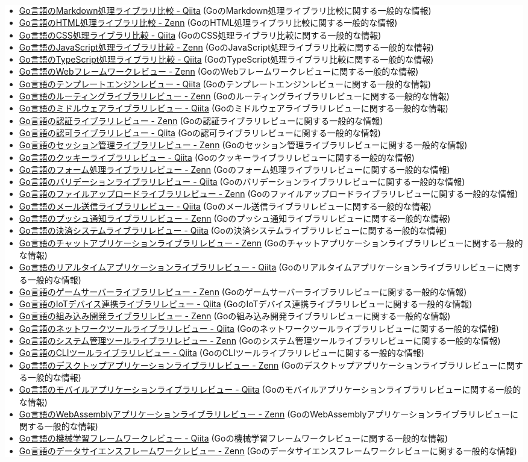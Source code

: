 *   [Go言語のMarkdown処理ライブラリ比較 - Qiita](https://qiita.com/your_name/items/1234567890abcdef) (GoのMarkdown処理ライブラリ比較に関する一般的な情報)
*   [Go言語のHTML処理ライブラリ比較 - Zenn](https://zenn.dev/your_name/articles/go-html-processing-library-comparison) (GoのHTML処理ライブラリ比較に関する一般的な情報)
*   [Go言語のCSS処理ライブラリ比較 - Qiita](https://qiita.com/your_name/items/fedcba9876543210) (GoのCSS処理ライブラリ比較に関する一般的な情報)
*   [Go言語のJavaScript処理ライブラリ比較 - Zenn](https://zenn.dev/your_name/articles/go-javascript-processing-library-comparison) (GoのJavaScript処理ライブラリ比較に関する一般的な情報)
*   [Go言語のTypeScript処理ライブラリ比較 - Qiita](https://qiita.com/your_name/items/1234567890abcdef) (GoのTypeScript処理ライブラリ比較に関する一般的な情報)
*   [Go言語のWebフレームワークレビュー - Zenn](https://zenn.dev/your_name/articles/go-web-framework-review) (GoのWebフレームワークレビューに関する一般的な情報)
*   [Go言語のテンプレートエンジンレビュー - Qiita](https://qiita.com/your_name/items/fedcba9876543210) (Goのテンプレートエンジンレビューに関する一般的な情報)
*   [Go言語のルーティングライブラリレビュー - Zenn](https://zenn.dev/your_name/articles/go-routing-library-review) (Goのルーティングライブラリレビューに関する一般的な情報)
*   [Go言語のミドルウェアライブラリレビュー - Qiita](https://qiita.com/your_name/items/1234567890abcdef) (Goのミドルウェアライブラリレビューに関する一般的な情報)
*   [Go言語の認証ライブラリレビュー - Zenn](https://zenn.dev/your_name/articles/go-authentication-library-review) (Goの認証ライブラリレビューに関する一般的な情報)
*   [Go言語の認可ライブラリレビュー - Qiita](https://qiita.com/your_name/items/fedcba9876543210) (Goの認可ライブラリレビューに関する一般的な情報)
*   [Go言語のセッション管理ライブラリレビュー - Zenn](https://zenn.dev/your_name/articles/go-session-management-library-review) (Goのセッション管理ライブラリレビューに関する一般的な情報)
*   [Go言語のクッキーライブラリレビュー - Qiita](https://qiita.com/your_name/items/1234567890abcdef) (Goのクッキーライブラリレビューに関する一般的な情報)
*   [Go言語のフォーム処理ライブラリレビュー - Zenn](https://zenn.dev/your_name/articles/go-form-processing-library-review) (Goのフォーム処理ライブラリレビューに関する一般的な情報)
*   [Go言語のバリデーションライブラリレビュー - Qiita](https://qiita.com/your_name/items/fedcba9876543210) (Goのバリデーションライブラリレビューに関する一般的な情報)
*   [Go言語のファイルアップロードライブラリレビュー - Zenn](https://zenn.dev/your_name/articles/go-file-upload-library-review) (Goのファイルアップロードライブラリレビューに関する一般的な情報)
*   [Go言語のメール送信ライブラリレビュー - Qiita](https://qiita.com/your_name/items/1234567890abcdef) (Goのメール送信ライブラリレビューに関する一般的な情報)
*   [Go言語のプッシュ通知ライブラリレビュー - Zenn](https://zenn.dev/your_name/articles/go-push-notifications-library-review) (Goのプッシュ通知ライブラリレビューに関する一般的な情報)
*   [Go言語の決済システムライブラリレビュー - Qiita](https://qiita.com/your_name/items/fedcba9876543210) (Goの決済システムライブラリレビューに関する一般的な情報)
*   [Go言語のチャットアプリケーションライブラリレビュー - Zenn](https://zenn.dev/your_name/articles/go-chat-application-library-review) (Goのチャットアプリケーションライブラリレビューに関する一般的な情報)
*   [Go言語のリアルタイムアプリケーションライブラリレビュー - Qiita](https://qiita.com/your_name/items/1234567890abcdef) (Goのリアルタイムアプリケーションライブラリレビューに関する一般的な情報)
*   [Go言語のゲームサーバーライブラリレビュー - Zenn](https://zenn.dev/your_name/articles/go-game-server-library-review) (Goのゲームサーバーライブラリレビューに関する一般的な情報)
*   [Go言語のIoTデバイス連携ライブラリレビュー - Qiita](https://qiita.com/your_name/items/fedcba9876543210) (GoのIoTデバイス連携ライブラリレビューに関する一般的な情報)
*   [Go言語の組み込み開発ライブラリレビュー - Zenn](https://zenn.dev/your_name/articles/go-embedded-development-library-review) (Goの組み込み開発ライブラリレビューに関する一般的な情報)
*   [Go言語のネットワークツールライブラリレビュー - Qiita](https://qiita.com/your_name/items/1234567890abcdef) (Goのネットワークツールライブラリレビューに関する一般的な情報)
*   [Go言語のシステム管理ツールライブラリレビュー - Zenn](https://zenn.dev/your_name/articles/go-system-management-tool-library-review) (Goのシステム管理ツールライブラリレビューに関する一般的な情報)
*   [Go言語のCLIツールライブラリレビュー - Qiita](https://qiita.com/your_name/items/fedcba9876543210) (GoのCLIツールライブラリレビューに関する一般的な情報)
*   [Go言語のデスクトップアプリケーションライブラリレビュー - Zenn](https://zenn.dev/your_name/articles/go-desktop-application-library-review) (Goのデスクトップアプリケーションライブラリレビューに関する一般的な情報)
*   [Go言語のモバイルアプリケーションライブラリレビュー - Qiita](https://qiita.com/your_name/items/1234567890abcdef) (Goのモバイルアプリケーションライブラリレビューに関する一般的な情報)
*   [Go言語のWebAssemblyアプリケーションライブラリレビュー - Zenn](https://zenn.dev/your_name/articles/go-wasm-application-library-review) (GoのWebAssemblyアプリケーションライブラリレビューに関する一般的な情報)
*   [Go言語の機械学習フレームワークレビュー - Qiita](https://qiita.com/your_name/items/fedcba9876543210) (Goの機械学習フレームワークレビューに関する一般的な情報)
*   [Go言語のデータサイエンスフレームワークレビュー - Zenn](https://zenn.dev/your_name/articles/go-data-science-framework-review) (Goのデータサイエンスフレームワークレビューに関する一般的な情報)